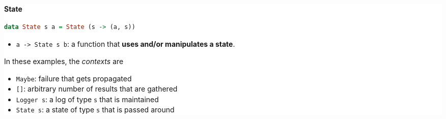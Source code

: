 **State**

```haskell
data State s a = State (s -> (a, s))
```
- `a -> State s b`: a function that **uses and/or manipulates a state**.

In these examples, the _contexts_ are

- `Maybe`: failure that gets propagated
- `[]`: arbitrary number of results that are gathered
- `Logger s`: a log of type `s` that is maintained
- `State s`: a state of type `s` that is passed around
